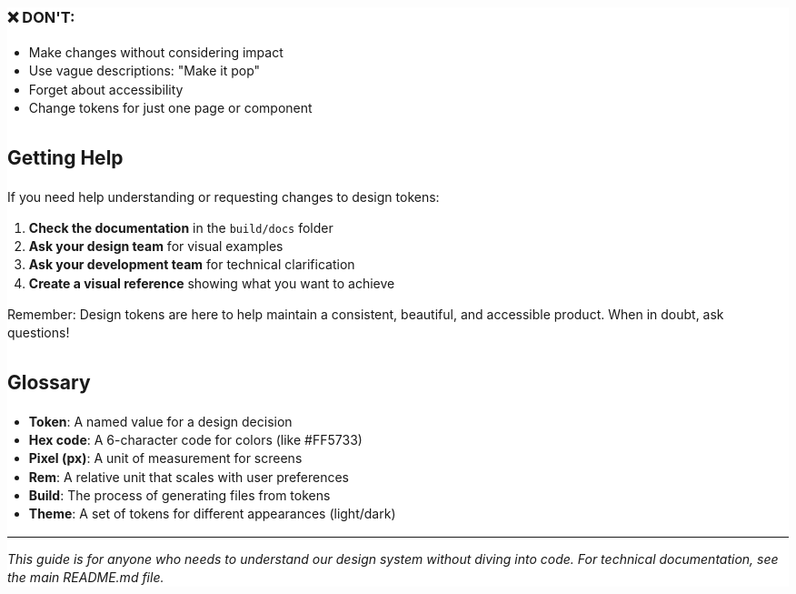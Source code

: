### ❌ DON'T:
- Make changes without considering impact
- Use vague descriptions: "Make it pop"
- Forget about accessibility
- Change tokens for just one page or component

## Getting Help

If you need help understanding or requesting changes to design tokens:

1. **Check the documentation** in the `build/docs` folder
2. **Ask your design team** for visual examples
3. **Ask your development team** for technical clarification
4. **Create a visual reference** showing what you want to achieve

Remember: Design tokens are here to help maintain a consistent, beautiful, and accessible product. When in doubt, ask questions!

## Glossary

- **Token**: A named value for a design decision
- **Hex code**: A 6-character code for colors (like #FF5733)
- **Pixel (px)**: A unit of measurement for screens
- **Rem**: A relative unit that scales with user preferences
- **Build**: The process of generating files from tokens
- **Theme**: A set of tokens for different appearances (light/dark)

---

*This guide is for anyone who needs to understand our design system without diving into code. For technical documentation, see the main README.md file.*